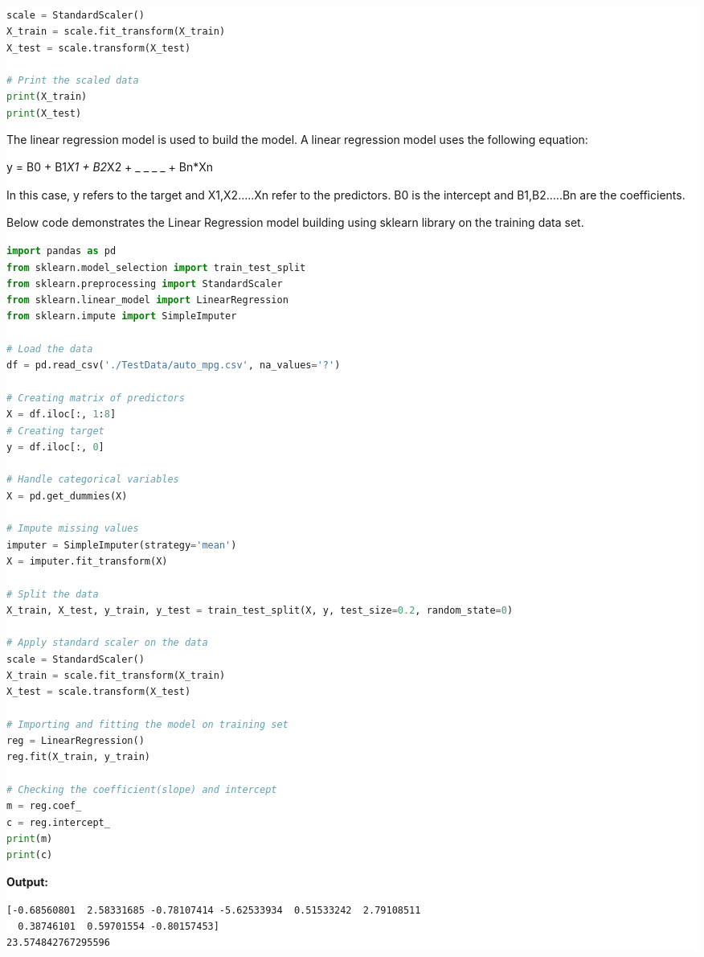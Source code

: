 ```python
scale = StandardScaler()
X_train = scale.fit_transform(X_train)
X_test = scale.transform(X_test)

# Print the scaled data
print(X_train)
print(X_test)
```

The linear regression model is used to build the model. A linear regression model uses the following equation:

y = B0 + B1*X1 + B2*X2 + _ _ _ _ + Bn*Xn

In this case, y refers to the target and X1,X2…..Xn refer to the predictors. B0 is the intercept  and B1,B2…..Bn are the coefficients.

Below code demonstrates the Linear Regression model building using sklearn library on the training data set.

```python
import pandas as pd
from sklearn.model_selection import train_test_split
from sklearn.preprocessing import StandardScaler
from sklearn.linear_model import LinearRegression
from sklearn.impute import SimpleImputer

# Load the data
df = pd.read_csv('./TestData/auto_mpg.csv', na_values='?')

# Creating matrix of predictors
X = df.iloc[:, 1:8]
# Creating target
y = df.iloc[:, 0]

# Handle categorical variables
X = pd.get_dummies(X)

# Impute missing values
imputer = SimpleImputer(strategy='mean')
X = imputer.fit_transform(X)

# Split the data
X_train, X_test, y_train, y_test = train_test_split(X, y, test_size=0.2, random_state=0)

# Apply standard scaler on the data
scale = StandardScaler()
X_train = scale.fit_transform(X_train)
X_test = scale.transform(X_test)

# Importing and fitting the model on training set
reg = LinearRegression()
reg.fit(X_train, y_train)

# Checking the coefficient(slope) and intercept
m = reg.coef_
c = reg.intercept_
print(m)
print(c)
```
**Output:**
```
[-0.68560801  2.58331685 -0.78107414 -5.62533934  0.51533242  2.79108511
  0.38746101  0.59701554 -0.80157453]
23.574842767295596
```